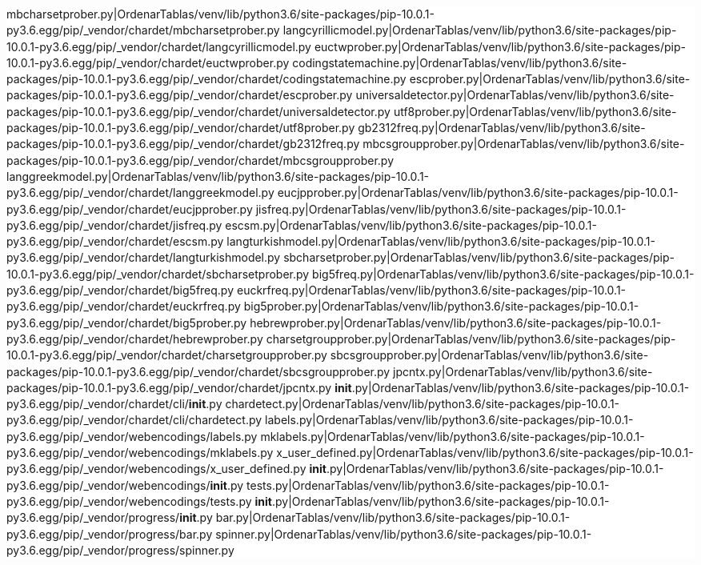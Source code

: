 mbcharsetprober.py|OrdenarTablas/venv/lib/python3.6/site-packages/pip-10.0.1-py3.6.egg/pip/_vendor/chardet/mbcharsetprober.py
langcyrillicmodel.py|OrdenarTablas/venv/lib/python3.6/site-packages/pip-10.0.1-py3.6.egg/pip/_vendor/chardet/langcyrillicmodel.py
euctwprober.py|OrdenarTablas/venv/lib/python3.6/site-packages/pip-10.0.1-py3.6.egg/pip/_vendor/chardet/euctwprober.py
codingstatemachine.py|OrdenarTablas/venv/lib/python3.6/site-packages/pip-10.0.1-py3.6.egg/pip/_vendor/chardet/codingstatemachine.py
escprober.py|OrdenarTablas/venv/lib/python3.6/site-packages/pip-10.0.1-py3.6.egg/pip/_vendor/chardet/escprober.py
universaldetector.py|OrdenarTablas/venv/lib/python3.6/site-packages/pip-10.0.1-py3.6.egg/pip/_vendor/chardet/universaldetector.py
utf8prober.py|OrdenarTablas/venv/lib/python3.6/site-packages/pip-10.0.1-py3.6.egg/pip/_vendor/chardet/utf8prober.py
gb2312freq.py|OrdenarTablas/venv/lib/python3.6/site-packages/pip-10.0.1-py3.6.egg/pip/_vendor/chardet/gb2312freq.py
mbcsgroupprober.py|OrdenarTablas/venv/lib/python3.6/site-packages/pip-10.0.1-py3.6.egg/pip/_vendor/chardet/mbcsgroupprober.py
langgreekmodel.py|OrdenarTablas/venv/lib/python3.6/site-packages/pip-10.0.1-py3.6.egg/pip/_vendor/chardet/langgreekmodel.py
eucjpprober.py|OrdenarTablas/venv/lib/python3.6/site-packages/pip-10.0.1-py3.6.egg/pip/_vendor/chardet/eucjpprober.py
jisfreq.py|OrdenarTablas/venv/lib/python3.6/site-packages/pip-10.0.1-py3.6.egg/pip/_vendor/chardet/jisfreq.py
escsm.py|OrdenarTablas/venv/lib/python3.6/site-packages/pip-10.0.1-py3.6.egg/pip/_vendor/chardet/escsm.py
langturkishmodel.py|OrdenarTablas/venv/lib/python3.6/site-packages/pip-10.0.1-py3.6.egg/pip/_vendor/chardet/langturkishmodel.py
sbcharsetprober.py|OrdenarTablas/venv/lib/python3.6/site-packages/pip-10.0.1-py3.6.egg/pip/_vendor/chardet/sbcharsetprober.py
big5freq.py|OrdenarTablas/venv/lib/python3.6/site-packages/pip-10.0.1-py3.6.egg/pip/_vendor/chardet/big5freq.py
euckrfreq.py|OrdenarTablas/venv/lib/python3.6/site-packages/pip-10.0.1-py3.6.egg/pip/_vendor/chardet/euckrfreq.py
big5prober.py|OrdenarTablas/venv/lib/python3.6/site-packages/pip-10.0.1-py3.6.egg/pip/_vendor/chardet/big5prober.py
hebrewprober.py|OrdenarTablas/venv/lib/python3.6/site-packages/pip-10.0.1-py3.6.egg/pip/_vendor/chardet/hebrewprober.py
charsetgroupprober.py|OrdenarTablas/venv/lib/python3.6/site-packages/pip-10.0.1-py3.6.egg/pip/_vendor/chardet/charsetgroupprober.py
sbcsgroupprober.py|OrdenarTablas/venv/lib/python3.6/site-packages/pip-10.0.1-py3.6.egg/pip/_vendor/chardet/sbcsgroupprober.py
jpcntx.py|OrdenarTablas/venv/lib/python3.6/site-packages/pip-10.0.1-py3.6.egg/pip/_vendor/chardet/jpcntx.py
__init__.py|OrdenarTablas/venv/lib/python3.6/site-packages/pip-10.0.1-py3.6.egg/pip/_vendor/chardet/cli/__init__.py
chardetect.py|OrdenarTablas/venv/lib/python3.6/site-packages/pip-10.0.1-py3.6.egg/pip/_vendor/chardet/cli/chardetect.py
labels.py|OrdenarTablas/venv/lib/python3.6/site-packages/pip-10.0.1-py3.6.egg/pip/_vendor/webencodings/labels.py
mklabels.py|OrdenarTablas/venv/lib/python3.6/site-packages/pip-10.0.1-py3.6.egg/pip/_vendor/webencodings/mklabels.py
x_user_defined.py|OrdenarTablas/venv/lib/python3.6/site-packages/pip-10.0.1-py3.6.egg/pip/_vendor/webencodings/x_user_defined.py
__init__.py|OrdenarTablas/venv/lib/python3.6/site-packages/pip-10.0.1-py3.6.egg/pip/_vendor/webencodings/__init__.py
tests.py|OrdenarTablas/venv/lib/python3.6/site-packages/pip-10.0.1-py3.6.egg/pip/_vendor/webencodings/tests.py
__init__.py|OrdenarTablas/venv/lib/python3.6/site-packages/pip-10.0.1-py3.6.egg/pip/_vendor/progress/__init__.py
bar.py|OrdenarTablas/venv/lib/python3.6/site-packages/pip-10.0.1-py3.6.egg/pip/_vendor/progress/bar.py
spinner.py|OrdenarTablas/venv/lib/python3.6/site-packages/pip-10.0.1-py3.6.egg/pip/_vendor/progress/spinner.py